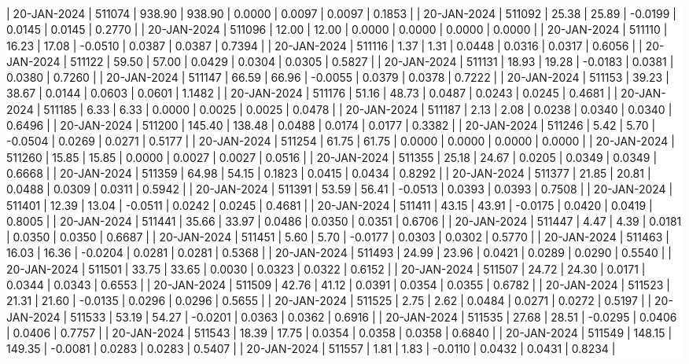 | 20-JAN-2024 | 511074 | 938.90 | 938.90 | 0.0000 | 0.0097 | 0.0097 | 0.1853 |
| 20-JAN-2024 | 511092 | 25.38 | 25.89 | -0.0199 | 0.0145 | 0.0145 | 0.2770 |
| 20-JAN-2024 | 511096 | 12.00 | 12.00 | 0.0000 | 0.0000 | 0.0000 | 0.0000 |
| 20-JAN-2024 | 511110 | 16.23 | 17.08 | -0.0510 | 0.0387 | 0.0387 | 0.7394 |
| 20-JAN-2024 | 511116 | 1.37 | 1.31 | 0.0448 | 0.0316 | 0.0317 | 0.6056 |
| 20-JAN-2024 | 511122 | 59.50 | 57.00 | 0.0429 | 0.0304 | 0.0305 | 0.5827 |
| 20-JAN-2024 | 511131 | 18.93 | 19.28 | -0.0183 | 0.0381 | 0.0380 | 0.7260 |
| 20-JAN-2024 | 511147 | 66.59 | 66.96 | -0.0055 | 0.0379 | 0.0378 | 0.7222 |
| 20-JAN-2024 | 511153 | 39.23 | 38.67 | 0.0144 | 0.0603 | 0.0601 | 1.1482 |
| 20-JAN-2024 | 511176 | 51.16 | 48.73 | 0.0487 | 0.0243 | 0.0245 | 0.4681 |
| 20-JAN-2024 | 511185 | 6.33 | 6.33 | 0.0000 | 0.0025 | 0.0025 | 0.0478 |
| 20-JAN-2024 | 511187 | 2.13 | 2.08 | 0.0238 | 0.0340 | 0.0340 | 0.6496 |
| 20-JAN-2024 | 511200 | 145.40 | 138.48 | 0.0488 | 0.0174 | 0.0177 | 0.3382 |
| 20-JAN-2024 | 511246 | 5.42 | 5.70 | -0.0504 | 0.0269 | 0.0271 | 0.5177 |
| 20-JAN-2024 | 511254 | 61.75 | 61.75 | 0.0000 | 0.0000 | 0.0000 | 0.0000 |
| 20-JAN-2024 | 511260 | 15.85 | 15.85 | 0.0000 | 0.0027 | 0.0027 | 0.0516 |
| 20-JAN-2024 | 511355 | 25.18 | 24.67 | 0.0205 | 0.0349 | 0.0349 | 0.6668 |
| 20-JAN-2024 | 511359 | 64.98 | 54.15 | 0.1823 | 0.0415 | 0.0434 | 0.8292 |
| 20-JAN-2024 | 511377 | 21.85 | 20.81 | 0.0488 | 0.0309 | 0.0311 | 0.5942 |
| 20-JAN-2024 | 511391 | 53.59 | 56.41 | -0.0513 | 0.0393 | 0.0393 | 0.7508 |
| 20-JAN-2024 | 511401 | 12.39 | 13.04 | -0.0511 | 0.0242 | 0.0245 | 0.4681 |
| 20-JAN-2024 | 511411 | 43.15 | 43.91 | -0.0175 | 0.0420 | 0.0419 | 0.8005 |
| 20-JAN-2024 | 511441 | 35.66 | 33.97 | 0.0486 | 0.0350 | 0.0351 | 0.6706 |
| 20-JAN-2024 | 511447 | 4.47 | 4.39 | 0.0181 | 0.0350 | 0.0350 | 0.6687 |
| 20-JAN-2024 | 511451 | 5.60 | 5.70 | -0.0177 | 0.0303 | 0.0302 | 0.5770 |
| 20-JAN-2024 | 511463 | 16.03 | 16.36 | -0.0204 | 0.0281 | 0.0281 | 0.5368 |
| 20-JAN-2024 | 511493 | 24.99 | 23.96 | 0.0421 | 0.0289 | 0.0290 | 0.5540 |
| 20-JAN-2024 | 511501 | 33.75 | 33.65 | 0.0030 | 0.0323 | 0.0322 | 0.6152 |
| 20-JAN-2024 | 511507 | 24.72 | 24.30 | 0.0171 | 0.0344 | 0.0343 | 0.6553 |
| 20-JAN-2024 | 511509 | 42.76 | 41.12 | 0.0391 | 0.0354 | 0.0355 | 0.6782 |
| 20-JAN-2024 | 511523 | 21.31 | 21.60 | -0.0135 | 0.0296 | 0.0296 | 0.5655 |
| 20-JAN-2024 | 511525 | 2.75 | 2.62 | 0.0484 | 0.0271 | 0.0272 | 0.5197 |
| 20-JAN-2024 | 511533 | 53.19 | 54.27 | -0.0201 | 0.0363 | 0.0362 | 0.6916 |
| 20-JAN-2024 | 511535 | 27.68 | 28.51 | -0.0295 | 0.0406 | 0.0406 | 0.7757 |
| 20-JAN-2024 | 511543 | 18.39 | 17.75 | 0.0354 | 0.0358 | 0.0358 | 0.6840 |
| 20-JAN-2024 | 511549 | 148.15 | 149.35 | -0.0081 | 0.0283 | 0.0283 | 0.5407 |
| 20-JAN-2024 | 511557 | 1.81 | 1.83 | -0.0110 | 0.0432 | 0.0431 | 0.8234 |